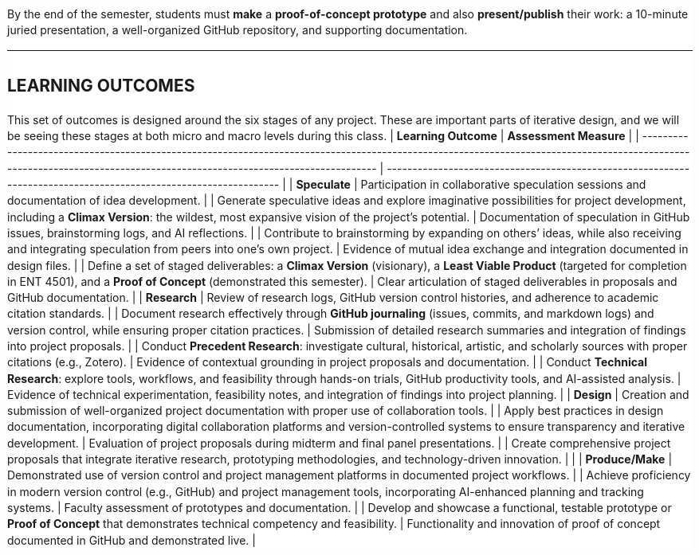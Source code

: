By the end of the semester, students must **make** a **proof-of-concept prototype** and also **present/publish** their work: a 10-minute juried presentation, a well-organized GitHub repository, and supporting documentation.

---

## LEARNING OUTCOMES

This set of outcomes is designed around the six stages of any project.  These are important parts of iterative design, and we will be seeing these stages at both micro and macro levels during this class.
| **Learning Outcome**                                                                                                                                                                                                   | **Assessment Measure**                                                                               |
| ---------------------------------------------------------------------------------------------------------------------------------------------------------------------------------------------------------------------- | ---------------------------------------------------------------------------------------------------------------- |
| **Speculate**                                                                                                                                                                                                          | Participation in collaborative speculation sessions and documentation of idea development.                       |
| Generate speculative ideas and explore imaginative possibilities for project development, including a **Climax Version**: the wildest, most expansive vision of the project’s potential.                                | Documentation of speculation in GitHub issues, brainstorming logs, and AI reflections.                           |
| Contribute to brainstorming by expanding on others’ ideas, while also receiving and integrating speculation from peers into one’s own project.                                                                         | Evidence of mutual idea exchange and integration documented in design files.                                     |
| Define a set of staged deliverables: a **Climax Version** (visionary), a **Least Viable Product** (targeted for completion in ENT 4501), and a **Proof of Concept** (demonstrated this semester).                        | Clear articulation of staged deliverables in proposals and GitHub documentation.                                 |
| **Research**                                                                                                                                                                                                           | Review of research logs, GitHub version control histories, and adherence to academic citation standards.         |
| Document research effectively through **GitHub journaling** (issues, commits, and markdown logs) and version control, while ensuring proper citation practices.                                                        | Submission of detailed research summaries and integration of findings into project proposals.                    |
| Conduct **Precedent Research**: investigate cultural, historical, artistic, and scholarly sources with proper citations (e.g., Zotero).                                                                                | Evidence of contextual grounding in project proposals and documentation.                                         |
| Conduct **Technical Research**: explore tools, workflows, and feasibility through hands-on trials, GitHub productivity tools, and AI-assisted analysis.                                                                | Evidence of technical experimentation, feasibility notes, and integration of findings into project planning.     |
| **Design**                                                                                                                                                                                                             | Creation and submission of well-organized project documentation with proper use of collaboration tools.          |
| Apply best practices in design documentation, incorporating digital collaboration platforms and version-controlled systems to ensure transparency and iterative development.                                           | Evaluation of project proposals during midterm and final panel presentations.                                    |
| Create comprehensive project proposals that integrate iterative research, prototyping methodologies, and technology-driven innovation.                                                                                 |                                                                                                                  |
| **Produce/Make**                                                                                                                                                                                                       | Demonstrated use of version control and project management platforms in documented project workflows.            |
| Achieve proficiency in modern version control (e.g., GitHub) and project management tools, incorporating AI-enhanced planning and tracking systems.                                                                    | Faculty assessment of prototypes and documentation.                                                              |
| Develop and showcase a functional, testable prototype or **Proof of Concept** that demonstrates technical competency and feasibility.                                                                                  | Functionality and innovation of proof of concept documented in GitHub and demonstrated live.                     |